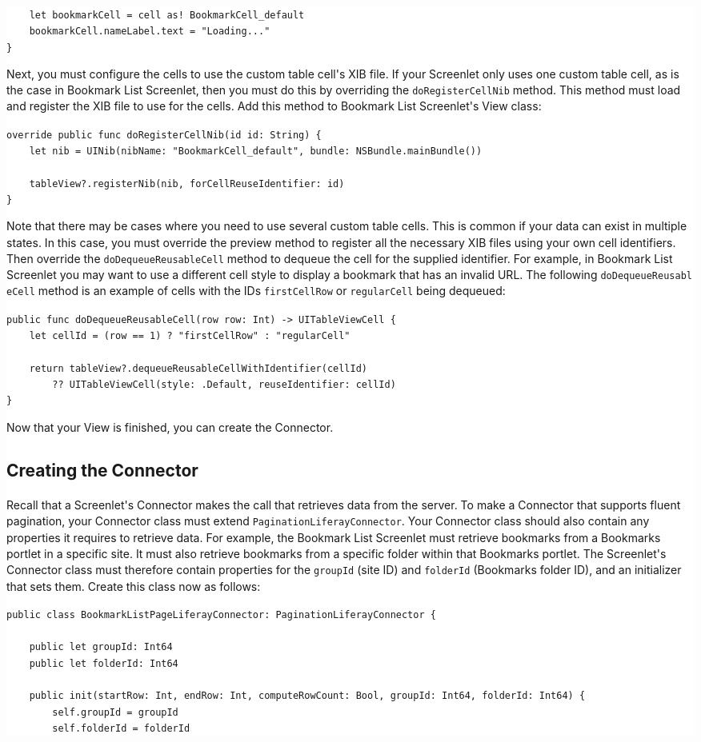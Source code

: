         let bookmarkCell = cell as! BookmarkCell_default
        bookmarkCell.nameLabel.text = "Loading..."
    }

Next, you must configure the cells to use the custom table cell's XIB file. If 
your Screenlet only uses one custom table cell, as is the case in Bookmark List 
Screenlet, then you must do this by overriding the `doRegisterCellNib` method. 
This method must load and register the XIB file to use for the cells. Add this 
method to Bookmark List Screenlet's View class: 

    override public func doRegisterCellNib(id id: String) {
        let nib = UINib(nibName: "BookmarkCell_default", bundle: NSBundle.mainBundle())

        tableView?.registerNib(nib, forCellReuseIdentifier: id)
    }

Note that there may be cases where you need to use several custom table cells. 
This is common if your data can exist in multiple states. In this case, you must 
override the preview method to register all the necessary XIB files using your 
own cell identifiers. Then override the `doDequeueReusableCell` method to 
dequeue the cell for the supplied identifier. For example, in Bookmark List 
Screenlet you may want to use a different cell style to display a bookmark that 
has an invalid URL. The following `doDequeueReusableCell` method is an example 
of cells with the IDs `firstCellRow` or `regularCell` being dequeued: 


    public func doDequeueReusableCell(row row: Int) -> UITableViewCell {
        let cellId = (row == 1) ? "firstCellRow" : "regularCell"

        return tableView?.dequeueReusableCellWithIdentifier(cellId)
            ?? UITableViewCell(style: .Default, reuseIdentifier: cellId)
    }

Now that your View is finished, you can create the Connector. 

## Creating the Connector

Recall that a Screenlet's Connector makes the call that retrieves data from the 
server. To make a Connector that supports fluent pagination, your Connector 
class must extend `PaginationLiferayConnector`. Your Connector class should also 
contain any properties it requires to retrieve data. For example, the Bookmark 
List Screenlet must retrieve bookmarks from a Bookmarks portlet in a specific 
site. It must also retrieve bookmarks from a specific folder within that 
Bookmarks portlet. The Screenlet's Connector class must therefore contain 
properties for the `groupId` (site ID) and `folderId` (Bookmarks folder ID), and 
an initializer that sets them. Create this class now as follows:

    public class BookmarkListPageLiferayConnector: PaginationLiferayConnector {

        public let groupId: Int64
        public let folderId: Int64

        public init(startRow: Int, endRow: Int, computeRowCount: Bool, groupId: Int64, folderId: Int64) {
            self.groupId = groupId
            self.folderId = folderId
